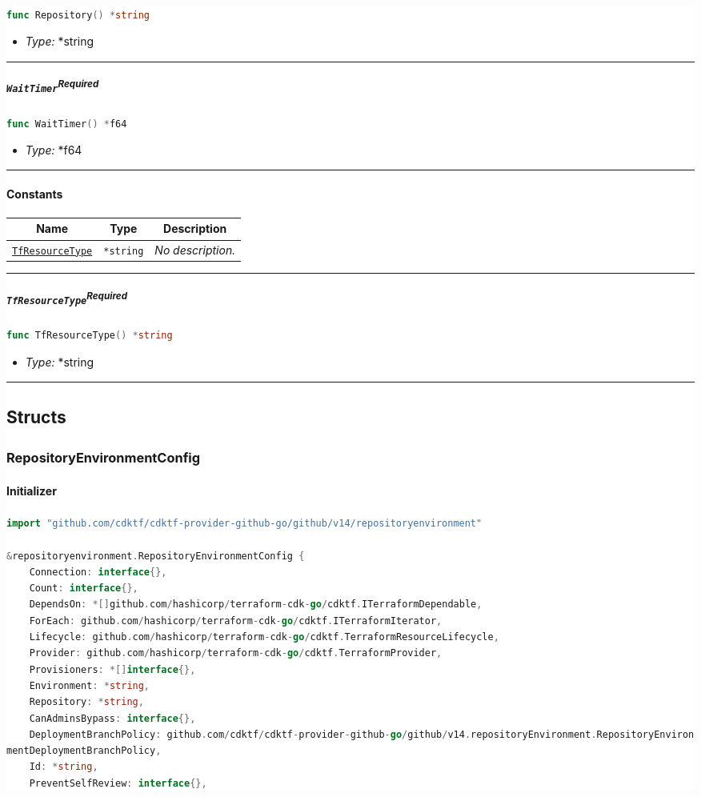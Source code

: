 ```go
func Repository() *string
```

- *Type:* *string

---

##### `WaitTimer`<sup>Required</sup> <a name="WaitTimer" id="@cdktf/provider-github.repositoryEnvironment.RepositoryEnvironment.property.waitTimer"></a>

```go
func WaitTimer() *f64
```

- *Type:* *f64

---

#### Constants <a name="Constants" id="Constants"></a>

| **Name** | **Type** | **Description** |
| --- | --- | --- |
| <code><a href="#@cdktf/provider-github.repositoryEnvironment.RepositoryEnvironment.property.tfResourceType">TfResourceType</a></code> | <code>*string</code> | *No description.* |

---

##### `TfResourceType`<sup>Required</sup> <a name="TfResourceType" id="@cdktf/provider-github.repositoryEnvironment.RepositoryEnvironment.property.tfResourceType"></a>

```go
func TfResourceType() *string
```

- *Type:* *string

---

## Structs <a name="Structs" id="Structs"></a>

### RepositoryEnvironmentConfig <a name="RepositoryEnvironmentConfig" id="@cdktf/provider-github.repositoryEnvironment.RepositoryEnvironmentConfig"></a>

#### Initializer <a name="Initializer" id="@cdktf/provider-github.repositoryEnvironment.RepositoryEnvironmentConfig.Initializer"></a>

```go
import "github.com/cdktf/cdktf-provider-github-go/github/v14/repositoryenvironment"

&repositoryenvironment.RepositoryEnvironmentConfig {
	Connection: interface{},
	Count: interface{},
	DependsOn: *[]github.com/hashicorp/terraform-cdk-go/cdktf.ITerraformDependable,
	ForEach: github.com/hashicorp/terraform-cdk-go/cdktf.ITerraformIterator,
	Lifecycle: github.com/hashicorp/terraform-cdk-go/cdktf.TerraformResourceLifecycle,
	Provider: github.com/hashicorp/terraform-cdk-go/cdktf.TerraformProvider,
	Provisioners: *[]interface{},
	Environment: *string,
	Repository: *string,
	CanAdminsBypass: interface{},
	DeploymentBranchPolicy: github.com/cdktf/cdktf-provider-github-go/github/v14.repositoryEnvironment.RepositoryEnvironmentDeploymentBranchPolicy,
	Id: *string,
	PreventSelfReview: interface{},
```